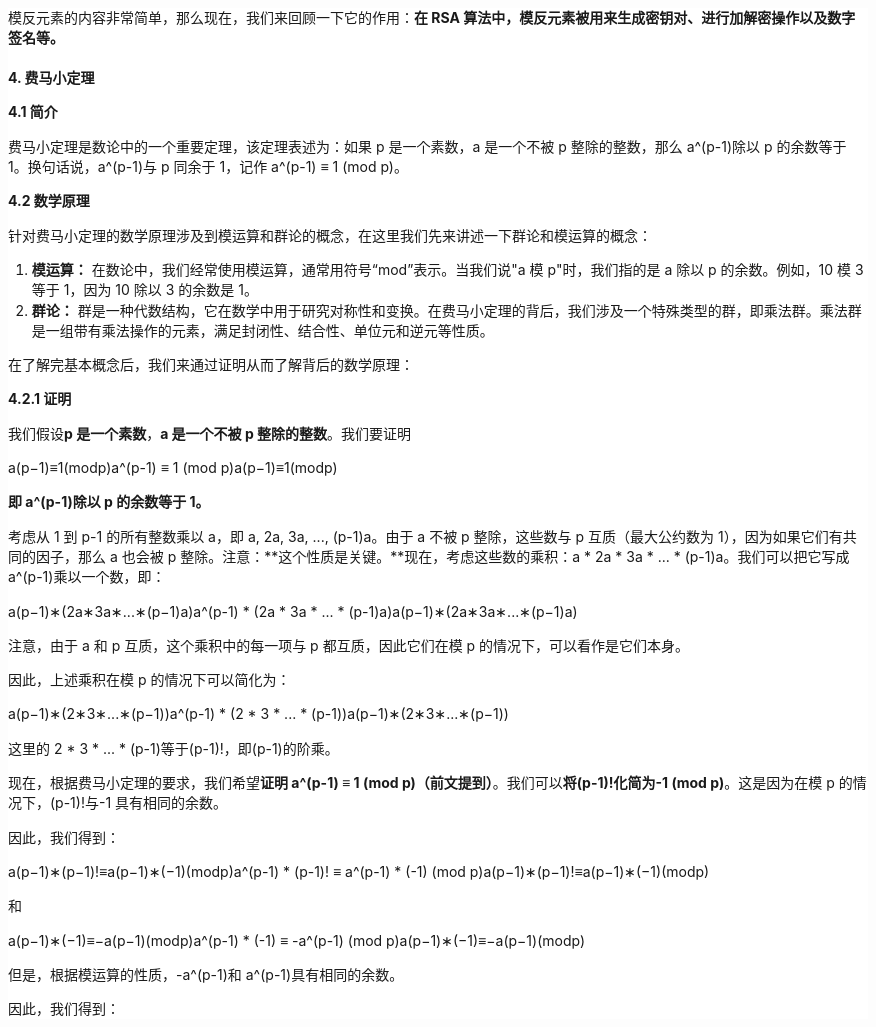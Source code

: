 模反元素的内容非常简单，那么现在，我们来回顾一下它的作用：**在 RSA 算法中，模反元素被用来生成密钥对、进行加解密操作以及数字签名等。**

####

[](https://read.web3helper.wiki/web-3-wiki/qu-kuai-lian-ji-chu-jia-mi-suan-fa/rsa-suan-fa-rivestshamiradleman#id-4.-fei-ma-xiao-ding-li)

####

**4\. 费马小定理**

**4.1 简介**

费马小定理是数论中的一个重要定理，该定理表述为：如果 p 是一个素数，a 是一个不被 p 整除的整数，那么 a^(p-1)除以 p 的余数等于 1。换句话说，a^(p-1)与 p 同余于 1，记作 a^(p-1) ≡ 1 (mod p)。

**4.2 数学原理**

针对费马小定理的数学原理涉及到模运算和群论的概念，在这里我们先来讲述一下群论和模运算的概念：

1.  **模运算：** 在数论中，我们经常使用模运算，通常用符号“mod”表示。当我们说"a 模 p"时，我们指的是 a 除以 p 的余数。例如，10 模 3 等于 1，因为 10 除以 3 的余数是 1。
2.  **群论：** 群是一种代数结构，它在数学中用于研究对称性和变换。在费马小定理的背后，我们涉及一个特殊类型的群，即乘法群。乘法群是一组带有乘法操作的元素，满足封闭性、结合性、单位元和逆元等性质。

在了解完基本概念后，我们来通过证明从而了解背后的数学原理：

**4.2.1 证明**

我们假设**p 是一个素数**，**a 是一个不被 p 整除的整数**。我们要证明

a(p−1)≡1(modp)a^(p-1) ≡ 1 (mod p)a(p−1)≡1(modp)

**即 a^(p-1)除以 p 的余数等于 1。**

考虑从 1 到 p-1 的所有整数乘以 a，即 a, 2a, 3a, ..., (p-1)a。由于 a 不被 p 整除，这些数与 p 互质（最大公约数为 1），因为如果它们有共同的因子，那么 a 也会被 p 整除。注意：**这个性质是关键。**现在，考虑这些数的乘积：a \* 2a \* 3a \* ... \* (p-1)a。我们可以把它写成 a^(p-1)乘以一个数，即：

a(p−1)∗(2a∗3a∗...∗(p−1)a)a^(p-1) \* (2a \* 3a \* ... \* (p-1)a)a(p−1)∗(2a∗3a∗...∗(p−1)a)

注意，由于 a 和 p 互质，这个乘积中的每一项与 p 都互质，因此它们在模 p 的情况下，可以看作是它们本身。

因此，上述乘积在模 p 的情况下可以简化为：

a(p−1)∗(2∗3∗...∗(p−1))a^(p-1) \* (2 \* 3 \* ... \* (p-1))a(p−1)∗(2∗3∗...∗(p−1))

这里的 2 \* 3 \* ... \* (p-1)等于(p-1)!，即(p-1)的阶乘。

现在，根据费马小定理的要求，我们希望**证明 a^(p-1) ≡ 1 (mod p)（前文提到）**。我们可以**将(p-1)!化简为-1 (mod p)**。这是因为在模 p 的情况下，(p-1)!与-1 具有相同的余数。

因此，我们得到：

a(p−1)∗(p−1)!≡a(p−1)∗(−1)(modp)a^(p-1) \* (p-1)! ≡ a^(p-1) \* (-1) (mod p)a(p−1)∗(p−1)!≡a(p−1)∗(−1)(modp)

和

a(p−1)∗(−1)≡−a(p−1)(modp)a^(p-1) \* (-1) ≡ -a^(p-1) (mod p)a(p−1)∗(−1)≡−a(p−1)(modp)

但是，根据模运算的性质，-a^(p-1)和 a^(p-1)具有相同的余数。

因此，我们得到：
